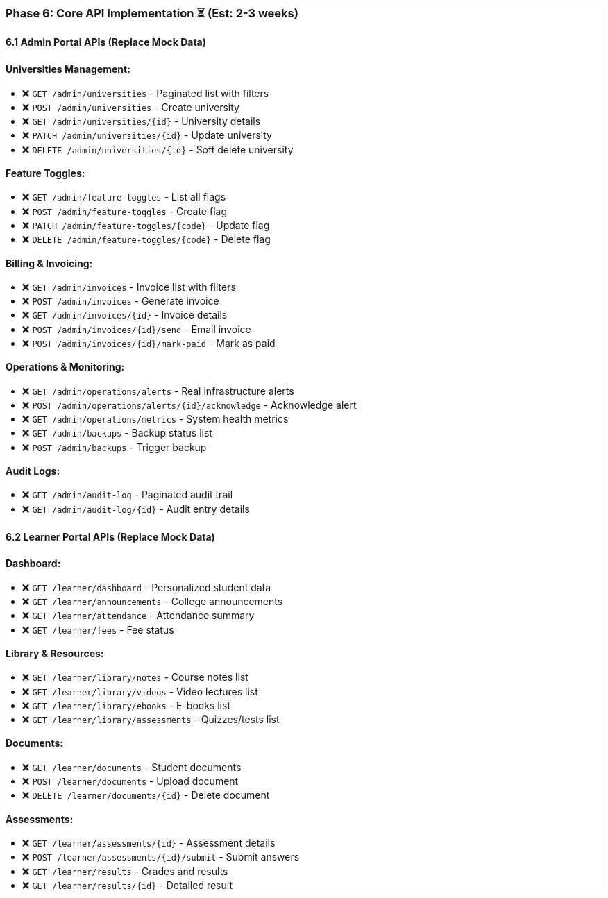 
### Phase 6: Core API Implementation ⏳ (Est: 2-3 weeks)

#### 6.1 Admin Portal APIs (Replace Mock Data)
**Universities Management:**
- ❌ `GET /admin/universities` - Paginated list with filters
- ❌ `POST /admin/universities` - Create university
- ❌ `GET /admin/universities/{id}` - University details
- ❌ `PATCH /admin/universities/{id}` - Update university
- ❌ `DELETE /admin/universities/{id}` - Soft delete university

**Feature Toggles:**
- ❌ `GET /admin/feature-toggles` - List all flags
- ❌ `POST /admin/feature-toggles` - Create flag
- ❌ `PATCH /admin/feature-toggles/{code}` - Update flag
- ❌ `DELETE /admin/feature-toggles/{code}` - Delete flag

**Billing & Invoicing:**
- ❌ `GET /admin/invoices` - Invoice list with filters
- ❌ `POST /admin/invoices` - Generate invoice
- ❌ `GET /admin/invoices/{id}` - Invoice details
- ❌ `POST /admin/invoices/{id}/send` - Email invoice
- ❌ `POST /admin/invoices/{id}/mark-paid` - Mark as paid

**Operations & Monitoring:**
- ❌ `GET /admin/operations/alerts` - Real infrastructure alerts
- ❌ `POST /admin/operations/alerts/{id}/acknowledge` - Acknowledge alert
- ❌ `GET /admin/operations/metrics` - System health metrics
- ❌ `GET /admin/backups` - Backup status list
- ❌ `POST /admin/backups` - Trigger backup

**Audit Logs:**
- ❌ `GET /admin/audit-log` - Paginated audit trail
- ❌ `GET /admin/audit-log/{id}` - Audit entry details

#### 6.2 Learner Portal APIs (Replace Mock Data)
**Dashboard:**
- ❌ `GET /learner/dashboard` - Personalized student data
- ❌ `GET /learner/announcements` - College announcements
- ❌ `GET /learner/attendance` - Attendance summary
- ❌ `GET /learner/fees` - Fee status

**Library & Resources:**
- ❌ `GET /learner/library/notes` - Course notes list
- ❌ `GET /learner/library/videos` - Video lectures list
- ❌ `GET /learner/library/ebooks` - E-books list
- ❌ `GET /learner/library/assessments` - Quizzes/tests list

**Documents:**
- ❌ `GET /learner/documents` - Student documents
- ❌ `POST /learner/documents` - Upload document
- ❌ `DELETE /learner/documents/{id}` - Delete document

**Assessments:**
- ❌ `GET /learner/assessments/{id}` - Assessment details
- ❌ `POST /learner/assessments/{id}/submit` - Submit answers
- ❌ `GET /learner/results` - Grades and results
- ❌ `GET /learner/results/{id}` - Detailed result
